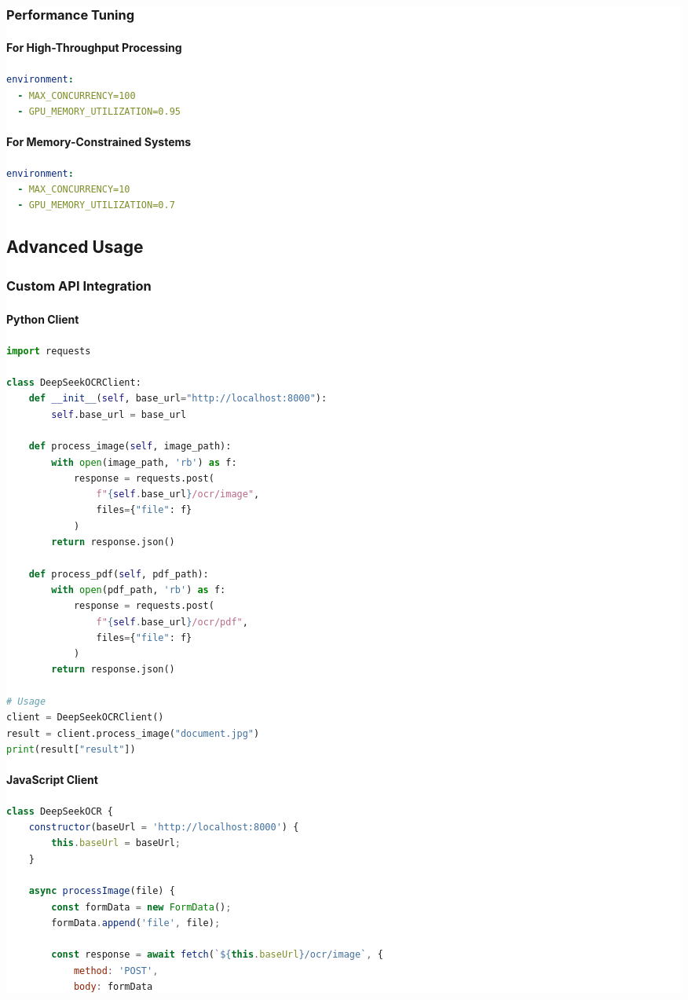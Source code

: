 ### Performance Tuning

#### For High-Throughput Processing
```yaml
environment:
  - MAX_CONCURRENCY=100
  - GPU_MEMORY_UTILIZATION=0.95
```

#### For Memory-Constrained Systems
```yaml
environment:
  - MAX_CONCURRENCY=10
  - GPU_MEMORY_UTILIZATION=0.7
```

## Advanced Usage

### Custom API Integration

#### Python Client
```python
import requests

class DeepSeekOCRClient:
    def __init__(self, base_url="http://localhost:8000"):
        self.base_url = base_url
    
    def process_image(self, image_path):
        with open(image_path, 'rb') as f:
            response = requests.post(
                f"{self.base_url}/ocr/image",
                files={"file": f}
            )
        return response.json()
    
    def process_pdf(self, pdf_path):
        with open(pdf_path, 'rb') as f:
            response = requests.post(
                f"{self.base_url}/ocr/pdf",
                files={"file": f}
            )
        return response.json()

# Usage
client = DeepSeekOCRClient()
result = client.process_image("document.jpg")
print(result["result"])
```

#### JavaScript Client
```javascript
class DeepSeekOCR {
    constructor(baseUrl = 'http://localhost:8000') {
        this.baseUrl = baseUrl;
    }
    
    async processImage(file) {
        const formData = new FormData();
        formData.append('file', file);
        
        const response = await fetch(`${this.baseUrl}/ocr/image`, {
            method: 'POST',
            body: formData
```
